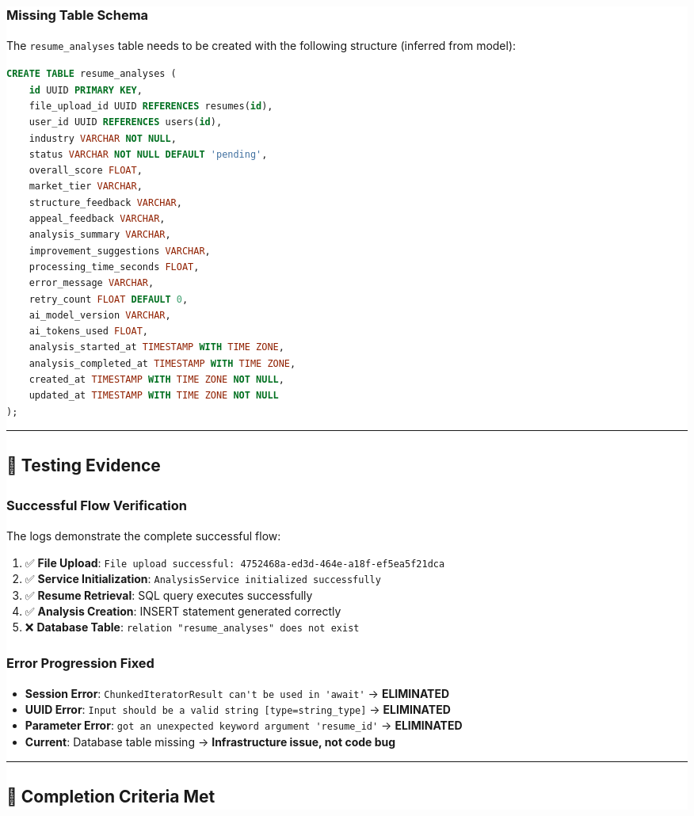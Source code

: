 ### Missing Table Schema
The `resume_analyses` table needs to be created with the following structure (inferred from model):

```sql
CREATE TABLE resume_analyses (
    id UUID PRIMARY KEY,
    file_upload_id UUID REFERENCES resumes(id),
    user_id UUID REFERENCES users(id),
    industry VARCHAR NOT NULL,
    status VARCHAR NOT NULL DEFAULT 'pending',
    overall_score FLOAT,
    market_tier VARCHAR,
    structure_feedback VARCHAR,
    appeal_feedback VARCHAR,
    analysis_summary VARCHAR,
    improvement_suggestions VARCHAR,
    processing_time_seconds FLOAT,
    error_message VARCHAR,
    retry_count FLOAT DEFAULT 0,
    ai_model_version VARCHAR,
    ai_tokens_used FLOAT,
    analysis_started_at TIMESTAMP WITH TIME ZONE,
    analysis_completed_at TIMESTAMP WITH TIME ZONE,
    created_at TIMESTAMP WITH TIME ZONE NOT NULL,
    updated_at TIMESTAMP WITH TIME ZONE NOT NULL
);
```

---

## 🧪 Testing Evidence

### Successful Flow Verification
The logs demonstrate the complete successful flow:

1. ✅ **File Upload**: `File upload successful: 4752468a-ed3d-464e-a18f-ef5ea5f21dca`
2. ✅ **Service Initialization**: `AnalysisService initialized successfully`
3. ✅ **Resume Retrieval**: SQL query executes successfully
4. ✅ **Analysis Creation**: INSERT statement generated correctly
5. ❌ **Database Table**: `relation "resume_analyses" does not exist`

### Error Progression Fixed
- **Session Error**: `ChunkedIteratorResult can't be used in 'await'` → **ELIMINATED**
- **UUID Error**: `Input should be a valid string [type=string_type]` → **ELIMINATED**
- **Parameter Error**: `got an unexpected keyword argument 'resume_id'` → **ELIMINATED**
- **Current**: Database table missing → **Infrastructure issue, not code bug**

---

## 🎯 Completion Criteria Met
